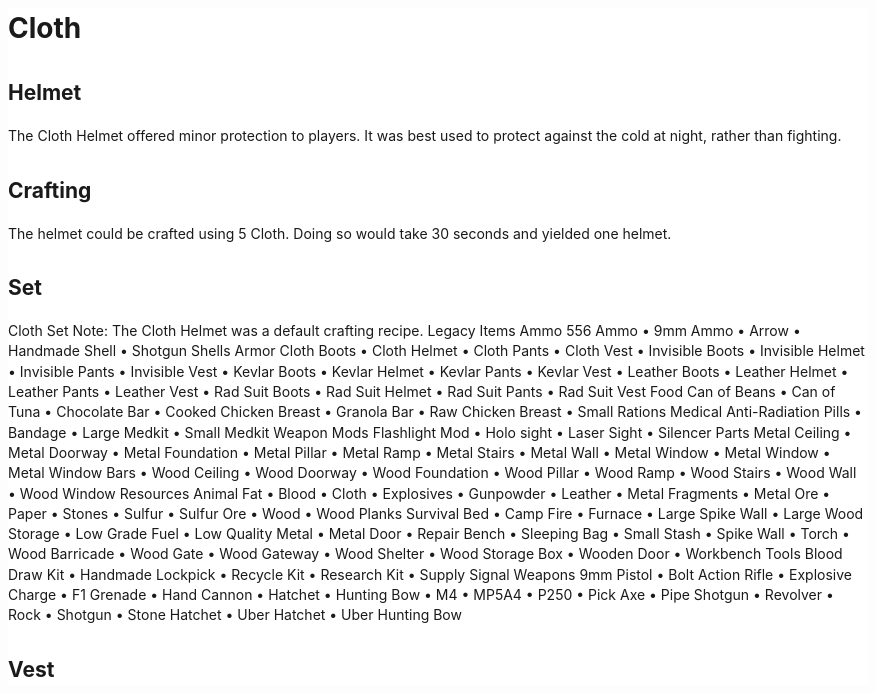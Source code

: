 # Cloth


## Helmet

The Cloth Helmet offered minor protection to players. It was best used to protect against the cold at night, rather than fighting.
## Crafting

The helmet could be crafted using 5 Cloth. Doing so would take 30 seconds and yielded one helmet. 
## Set

Cloth Set
Note: The Cloth Helmet was a default crafting recipe.
Legacy Items
Ammo
556 Ammo • 9mm Ammo • Arrow • Handmade Shell • Shotgun Shells
Armor
Cloth Boots • Cloth Helmet • Cloth Pants • Cloth Vest • Invisible Boots • Invisible Helmet • Invisible Pants • Invisible Vest • Kevlar Boots • Kevlar Helmet • Kevlar Pants • Kevlar Vest • Leather Boots • Leather Helmet • Leather Pants • Leather Vest • Rad Suit Boots • Rad Suit Helmet • Rad Suit Pants • Rad Suit Vest
Food
Can of Beans • Can of Tuna • Chocolate Bar • Cooked Chicken Breast • Granola Bar • Raw Chicken Breast • Small Rations
Medical
Anti-Radiation Pills • Bandage • Large Medkit • Small Medkit
Weapon Mods
Flashlight Mod • Holo sight • Laser Sight • Silencer
Parts
Metal Ceiling • Metal Doorway • Metal Foundation • Metal Pillar • Metal Ramp • Metal Stairs • Metal Wall • Metal Window • Metal Window • Metal Window Bars • Wood Ceiling • Wood Doorway • Wood Foundation • Wood Pillar • Wood Ramp • Wood Stairs • Wood Wall • Wood Window
Resources
Animal Fat • Blood • Cloth • Explosives • Gunpowder • Leather • Metal Fragments • Metal Ore • Paper • Stones • Sulfur • Sulfur Ore • Wood • Wood Planks
Survival
Bed • Camp Fire • Furnace • Large Spike Wall • Large Wood Storage • Low Grade Fuel • Low Quality Metal • Metal Door • Repair Bench • Sleeping Bag • Small Stash • Spike Wall • Torch • Wood Barricade • Wood Gate • Wood Gateway • Wood Shelter • Wood Storage Box • Wooden Door • Workbench
Tools
Blood Draw Kit • Handmade Lockpick • Recycle Kit • Research Kit • Supply Signal
Weapons
9mm Pistol • Bolt Action Rifle • Explosive Charge • F1 Grenade • Hand Cannon • Hatchet • Hunting Bow • M4 • MP5A4 • P250 • Pick Axe • Pipe Shotgun • Revolver • Rock • Shotgun • Stone Hatchet • Uber Hatchet • Uber Hunting Bow
## Vest
